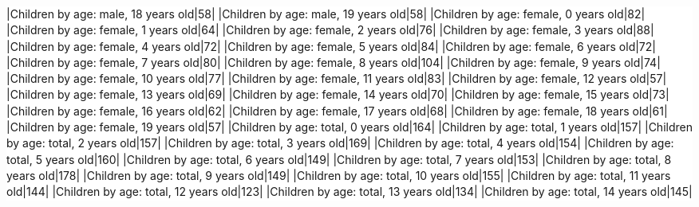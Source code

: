 |Children by age: male, 18 years old|58|
|Children by age: male, 19 years old|58|
|Children by age: female, 0 years old|82|
|Children by age: female, 1 years old|64|
|Children by age: female, 2 years old|76|
|Children by age: female, 3 years old|88|
|Children by age: female, 4 years old|72|
|Children by age: female, 5 years old|84|
|Children by age: female, 6 years old|72|
|Children by age: female, 7 years old|80|
|Children by age: female, 8 years old|104|
|Children by age: female, 9 years old|74|
|Children by age: female, 10 years old|77|
|Children by age: female, 11 years old|83|
|Children by age: female, 12 years old|57|
|Children by age: female, 13 years old|69|
|Children by age: female, 14 years old|70|
|Children by age: female, 15 years old|73|
|Children by age: female, 16 years old|62|
|Children by age: female, 17 years old|68|
|Children by age: female, 18 years old|61|
|Children by age: female, 19 years old|57|
|Children by age: total, 0 years old|164|
|Children by age: total, 1 years old|157|
|Children by age: total, 2 years old|157|
|Children by age: total, 3 years old|169|
|Children by age: total, 4 years old|154|
|Children by age: total, 5 years old|160|
|Children by age: total, 6 years old|149|
|Children by age: total, 7 years old|153|
|Children by age: total, 8 years old|178|
|Children by age: total, 9 years old|149|
|Children by age: total, 10 years old|155|
|Children by age: total, 11 years old|144|
|Children by age: total, 12 years old|123|
|Children by age: total, 13 years old|134|
|Children by age: total, 14 years old|145|